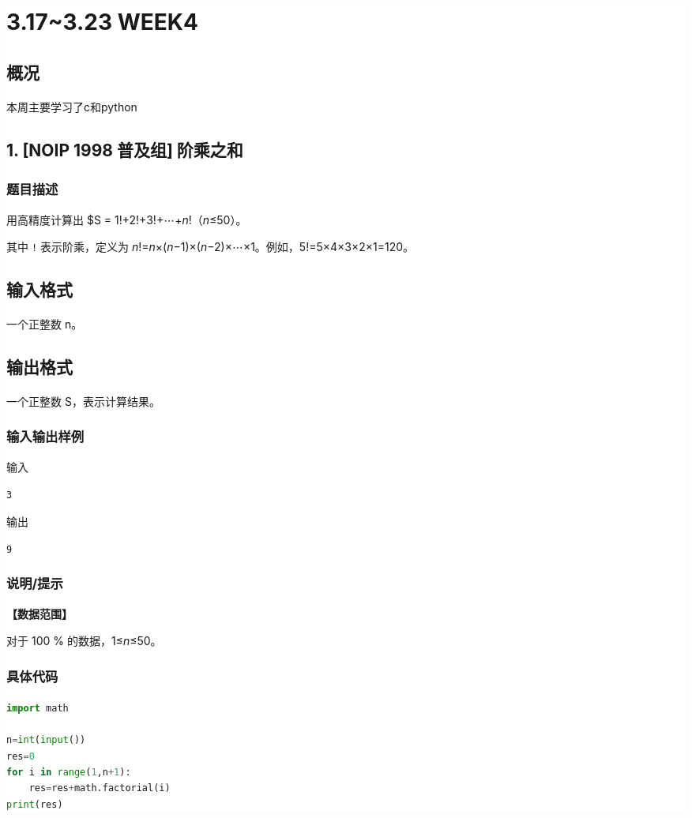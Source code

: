 # 3.17~3.23 WEEK4

## 概况

本周主要学习了c和python



## 1. [NOIP 1998 普及组] 阶乘之和

### 题目描述

用高精度计算出 $S = 1!+2!+3!+⋯+*n*!（*n*≤50）。

其中 `!` 表示阶乘，定义为 *n*!=*n*×(*n*−1)×(*n*−2)×⋯×1。例如，5!=5×4×3×2×1=120。

## 输入格式

一个正整数 n。

## 输出格式

一个正整数 S，表示计算结果。

### 输入输出样例 

输入 

```
3
```

输出 

```
9
```

### 说明/提示

**【数据范围】**

对于 100 % 的数据，1≤*n*≤50。

### 具体代码

```python
import math

n=int(input())
res=0
for i in range(1,n+1):
    res=res+math.factorial(i)
print(res)
```
